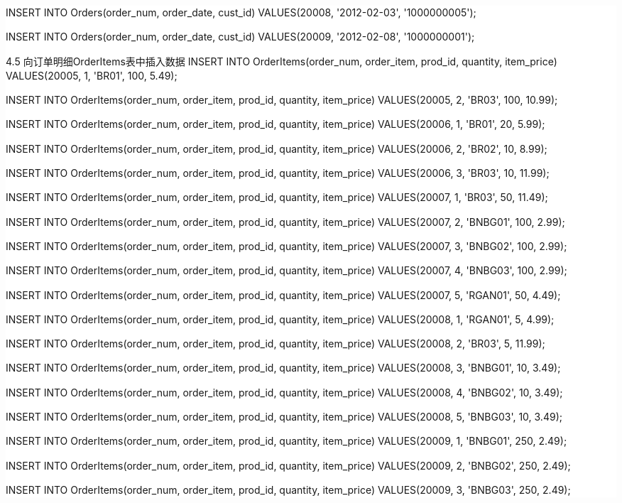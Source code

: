 INSERT INTO Orders(order_num, order_date, cust_id) VALUES(20008, '2012-02-03', '1000000005');

INSERT INTO Orders(order_num, order_date, cust_id) VALUES(20009, '2012-02-08', '1000000001');


4.5 向订单明细OrderItems表中插入数据
INSERT INTO OrderItems(order_num, order_item, prod_id, quantity, item_price) VALUES(20005, 1, 'BR01', 100, 5.49);

INSERT INTO OrderItems(order_num, order_item, prod_id, quantity, item_price) VALUES(20005, 2, 'BR03', 100, 10.99);

INSERT INTO OrderItems(order_num, order_item, prod_id, quantity, item_price) VALUES(20006, 1, 'BR01', 20, 5.99);

INSERT INTO OrderItems(order_num, order_item, prod_id, quantity, item_price) VALUES(20006, 2, 'BR02', 10, 8.99);

INSERT INTO OrderItems(order_num, order_item, prod_id, quantity, item_price) VALUES(20006, 3, 'BR03', 10, 11.99);

INSERT INTO OrderItems(order_num, order_item, prod_id, quantity, item_price) VALUES(20007, 1, 'BR03', 50, 11.49);

INSERT INTO OrderItems(order_num, order_item, prod_id, quantity, item_price) VALUES(20007, 2, 'BNBG01', 100, 2.99);

INSERT INTO OrderItems(order_num, order_item, prod_id, quantity, item_price) VALUES(20007, 3, 'BNBG02', 100, 2.99);

INSERT INTO OrderItems(order_num, order_item, prod_id, quantity, item_price) VALUES(20007, 4, 'BNBG03', 100, 2.99);

INSERT INTO OrderItems(order_num, order_item, prod_id, quantity, item_price) VALUES(20007, 5, 'RGAN01', 50, 4.49);

INSERT INTO OrderItems(order_num, order_item, prod_id, quantity, item_price) VALUES(20008, 1, 'RGAN01', 5, 4.99);

INSERT INTO OrderItems(order_num, order_item, prod_id, quantity, item_price) VALUES(20008, 2, 'BR03', 5, 11.99);

INSERT INTO OrderItems(order_num, order_item, prod_id, quantity, item_price) VALUES(20008, 3, 'BNBG01', 10, 3.49);

INSERT INTO OrderItems(order_num, order_item, prod_id, quantity, item_price) VALUES(20008, 4, 'BNBG02', 10, 3.49);

INSERT INTO OrderItems(order_num, order_item, prod_id, quantity, item_price) VALUES(20008, 5, 'BNBG03', 10, 3.49);

INSERT INTO OrderItems(order_num, order_item, prod_id, quantity, item_price) VALUES(20009, 1, 'BNBG01', 250, 2.49);

INSERT INTO OrderItems(order_num, order_item, prod_id, quantity, item_price) VALUES(20009, 2, 'BNBG02', 250, 2.49);

INSERT INTO OrderItems(order_num, order_item, prod_id, quantity, item_price) VALUES(20009, 3, 'BNBG03', 250, 2.49);
